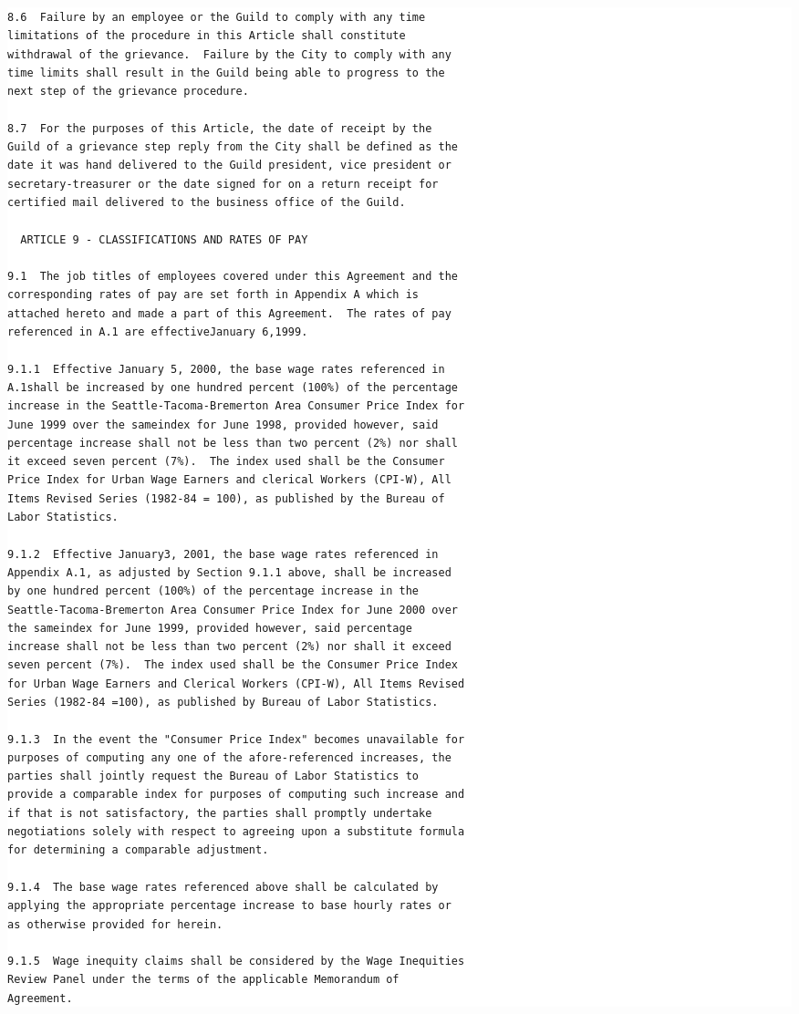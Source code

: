     8.6  Failure by an employee or the Guild to comply with any time  
    limitations of the procedure in this Article shall constitute  
    withdrawal of the grievance.  Failure by the City to comply with any  
    time limits shall result in the Guild being able to progress to the  
    next step of the grievance procedure.  
  
    8.7  For the purposes of this Article, the date of receipt by the  
    Guild of a grievance step reply from the City shall be defined as the  
    date it was hand delivered to the Guild president, vice president or  
    secretary-treasurer or the date signed for on a return receipt for  
    certified mail delivered to the business office of the Guild.  
  
      ARTICLE 9 - CLASSIFICATIONS AND RATES OF PAY  
  
    9.1  The job titles of employees covered under this Agreement and the  
    corresponding rates of pay are set forth in Appendix A which is  
    attached hereto and made a part of this Agreement.  The rates of pay  
    referenced in A.1 are effectiveJanuary 6,1999.  
  
    9.1.1  Effective January 5, 2000, the base wage rates referenced in  
    A.1shall be increased by one hundred percent (100%) of the percentage  
    increase in the Seattle-Tacoma-Bremerton Area Consumer Price Index for  
    June 1999 over the sameindex for June 1998, provided however, said  
    percentage increase shall not be less than two percent (2%) nor shall  
    it exceed seven percent (7%).  The index used shall be the Consumer  
    Price Index for Urban Wage Earners and clerical Workers (CPI-W), All  
    Items Revised Series (1982-84 = 100), as published by the Bureau of  
    Labor Statistics.  
  
    9.1.2  Effective January3, 2001, the base wage rates referenced in  
    Appendix A.1, as adjusted by Section 9.1.1 above, shall be increased  
    by one hundred percent (100%) of the percentage increase in the  
    Seattle-Tacoma-Bremerton Area Consumer Price Index for June 2000 over  
    the sameindex for June 1999, provided however, said percentage  
    increase shall not be less than two percent (2%) nor shall it exceed  
    seven percent (7%).  The index used shall be the Consumer Price Index  
    for Urban Wage Earners and Clerical Workers (CPI-W), All Items Revised  
    Series (1982-84 =100), as published by Bureau of Labor Statistics.  
  
    9.1.3  In the event the "Consumer Price Index" becomes unavailable for  
    purposes of computing any one of the afore-referenced increases, the  
    parties shall jointly request the Bureau of Labor Statistics to  
    provide a comparable index for purposes of computing such increase and  
    if that is not satisfactory, the parties shall promptly undertake  
    negotiations solely with respect to agreeing upon a substitute formula  
    for determining a comparable adjustment.  
  
    9.1.4  The base wage rates referenced above shall be calculated by  
    applying the appropriate percentage increase to base hourly rates or  
    as otherwise provided for herein.  
  
    9.1.5  Wage inequity claims shall be considered by the Wage Inequities  
    Review Panel under the terms of the applicable Memorandum of  
    Agreement.  
  